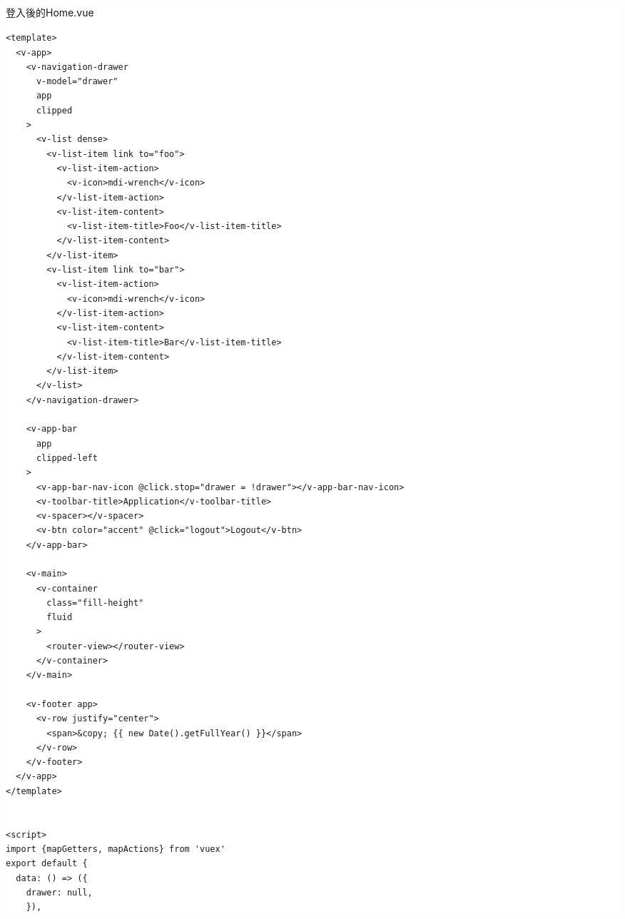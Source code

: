 
登入後的Home.vue
```:components/Home.vue {linenos=table, linenostart=1}
<template>
  <v-app>
    <v-navigation-drawer
      v-model="drawer"
      app
      clipped
    >
      <v-list dense>
        <v-list-item link to="foo">
          <v-list-item-action>
            <v-icon>mdi-wrench</v-icon>
          </v-list-item-action>
          <v-list-item-content>
            <v-list-item-title>Foo</v-list-item-title>
          </v-list-item-content>
        </v-list-item>
        <v-list-item link to="bar">
          <v-list-item-action>
            <v-icon>mdi-wrench</v-icon>
          </v-list-item-action>
          <v-list-item-content>
            <v-list-item-title>Bar</v-list-item-title>
          </v-list-item-content>
        </v-list-item>
      </v-list>
    </v-navigation-drawer>

    <v-app-bar
      app
      clipped-left
    >
      <v-app-bar-nav-icon @click.stop="drawer = !drawer"></v-app-bar-nav-icon>
      <v-toolbar-title>Application</v-toolbar-title>
      <v-spacer></v-spacer>
      <v-btn color="accent" @click="logout">Logout</v-btn>
    </v-app-bar>

    <v-main>
      <v-container
        class="fill-height"
        fluid
      >
        <router-view></router-view>
      </v-container>
    </v-main>

    <v-footer app>
      <v-row justify="center">
        <span>&copy; {{ new Date().getFullYear() }}</span>
      </v-row>
    </v-footer>
  </v-app>
</template>


<script>
import {mapGetters, mapActions} from 'vuex'
export default {
  data: () => ({
    drawer: null,
    }),
```